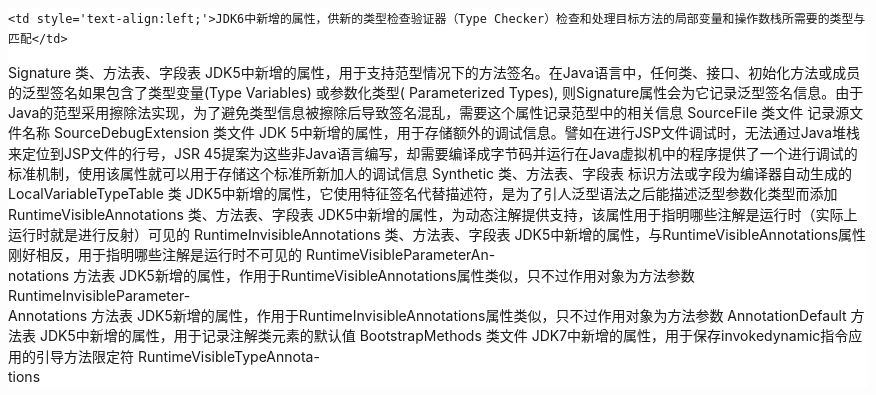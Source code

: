     <td style='text-align:left;'>JDK6中新增的属性，供新的类型检查验证器（Type Checker）检查和处理目标方法的局部变量和操作数栈所需要的类型与匹配</td>
  </tr>
  <tr>
    <td style='text-align:left;'>Signature</td>
    <td style='text-align:center;'>类、方法表、字段表</td>
    <td style='text-align:left;'>JDK5中新增的属性，用于支持范型情况下的方法签名。在Java语言中，任何类、接口、初始化方法或成员的泛型签名如果包含了类型变量(Type Variables)
      或参数化类型( Parameterized Types), 则Signature属性会为它记录泛型签名信息。由于Java的范型采用擦除法实现，为了避免类型信息被擦除后导致签名混乱，需要这个属性记录范型中的相关信息
    </td>
  </tr>
  <tr>
    <td style='text-align:left;'>SourceFile</td>
    <td style='text-align:center;'>类文件</td>
    <td style='text-align:left;'>记录源文件名称</td>
  </tr>
  <tr>
    <td style='text-align:left;'>SourceDebugExtension</td>
    <td style='text-align:center;'>类文件</td>
    <td style='text-align:left;'>JDK 5中新增的属性，用于存储额外的调试信息。譬如在进行JSP文件调试时，无法通过Java堆栈来定位到JSP文件的行号，JSR
      45提案为这些非Java语言编写，却需要编译成字节码并运行在Java虚拟机中的程序提供了一个进行调试的标准机制，使用该属性就可以用于存储这个标准所新加人的调试信息</td>
  </tr>
  <tr>
    <td style='text-align:left;'>Synthetic</td>
    <td style='text-align:center;'>类、方法表、字段表</td>
    <td style='text-align:left;'>标识方法或字段为编译器自动生成的</td>
  </tr>
  <tr>
    <td style='text-align:left;'>LocalVariableTypeTable</td>
    <td style='text-align:center;'>类</td>
    <td style='text-align:left;'>JDK5中新增的属性，它使用特征签名代替描述符，是为了引人泛型语法之后能描述泛型参数化类型而添加</td>
  </tr>
  <tr>
    <td style='text-align:left;'>RuntimeVisibleAnnotations</td>
    <td style='text-align:center;'>类、方法表、字段表</td>
    <td style='text-align:left;'>JDK5中新增的属性，为动态注解提供支持，该属性用于指明哪些注解是运行时（实际上运行时就是进行反射）可见的</td>
  </tr>
  <tr>
    <td style='text-align:left;'>RuntimeInvisibleAnnotations</td>
    <td style='text-align:center;'>类、方法表、字段表</td>
    <td style='text-align:left;'>JDK5中新增的属性，与RuntimeVisibleAnnotations属性刚好相反，用于指明哪些注解是运行时不可见的</td>
  </tr>
  <tr>
    <td style='text-align:left;'>RuntimeVisibleParameterAn-<br/>notations</td>
    <td style='text-align:center;'>方法表</td>
    <td style='text-align:left;'>JDK5新增的属性，作用于RuntimeVisibleAnnotations属性类似，只不过作用对象为方法参数</td>
  </tr>
  <tr>
    <td style='text-align:left;'>RuntimeInvisibleParameter-<br/>Annotations</td>
    <td style='text-align:center;'>方法表</td>
    <td style='text-align:left;'>JDK5新增的属性，作用于RuntimeInvisibleAnnotations属性类似，只不过作用对象为方法参数</td>
  </tr>
  <tr>
    <td style='text-align:left;'>AnnotationDefault</td>
    <td style='text-align:center;'>方法表</td>
    <td style='text-align:left;'>JDK5中新增的属性，用于记录注解类元素的默认值</td>
  </tr>
  <tr>
    <td style='text-align:left;'>BootstrapMethods</td>
    <td style='text-align:center;'>类文件</td>
    <td style='text-align:left;'>JDK7中新增的属性，用于保存invokedynamic指令应用的引导方法限定符</td>
  </tr>
  <tr>
    <td style='text-align:left;'>RuntimeVisibleTypeAnnota-<br/>tions</td>